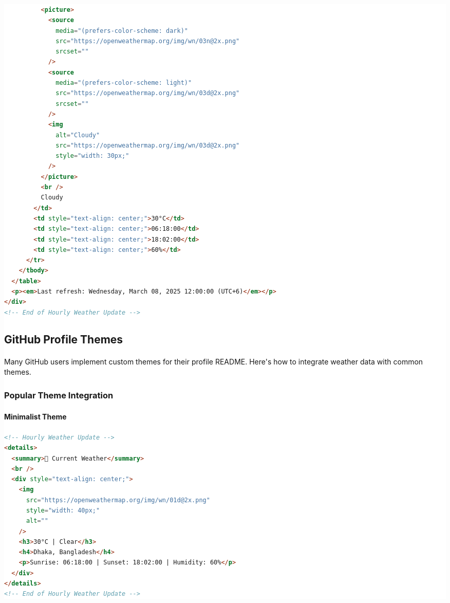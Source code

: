 ```html
          <picture>
            <source
              media="(prefers-color-scheme: dark)"
              src="https://openweathermap.org/img/wn/03n@2x.png"
              srcset=""
            />
            <source
              media="(prefers-color-scheme: light)"
              src="https://openweathermap.org/img/wn/03d@2x.png"
              srcset=""
            />
            <img
              alt="Cloudy"
              src="https://openweathermap.org/img/wn/03d@2x.png"
              style="width: 30px;"
            />
          </picture>
          <br />
          Cloudy
        </td>
        <td style="text-align: center;">30°C</td>
        <td style="text-align: center;">06:18:00</td>
        <td style="text-align: center;">18:02:00</td>
        <td style="text-align: center;">60%</td>
      </tr>
    </tbody>
  </table>
  <p><em>Last refresh: Wednesday, March 08, 2025 12:00:00 (UTC+6)</em></p>
</div>
<!-- End of Hourly Weather Update -->
```

## GitHub Profile Themes

Many GitHub users implement custom themes for their profile README.
Here's how to
integrate weather data with common themes.

### Popular Theme Integration

#### Minimalist Theme

```html
<!-- Hourly Weather Update -->
<details>
  <summary>📌 Current Weather</summary>
  <br />
  <div style="text-align: center;">
    <img
      src="https://openweathermap.org/img/wn/01d@2x.png"
      style="width: 40px;"
      alt=""
    />
    <h3>30°C | Clear</h3>
    <h4>Dhaka, Bangladesh</h4>
    <p>Sunrise: 06:18:00 | Sunset: 18:02:00 | Humidity: 60%</p>
  </div>
</details>
<!-- End of Hourly Weather Update -->
```
